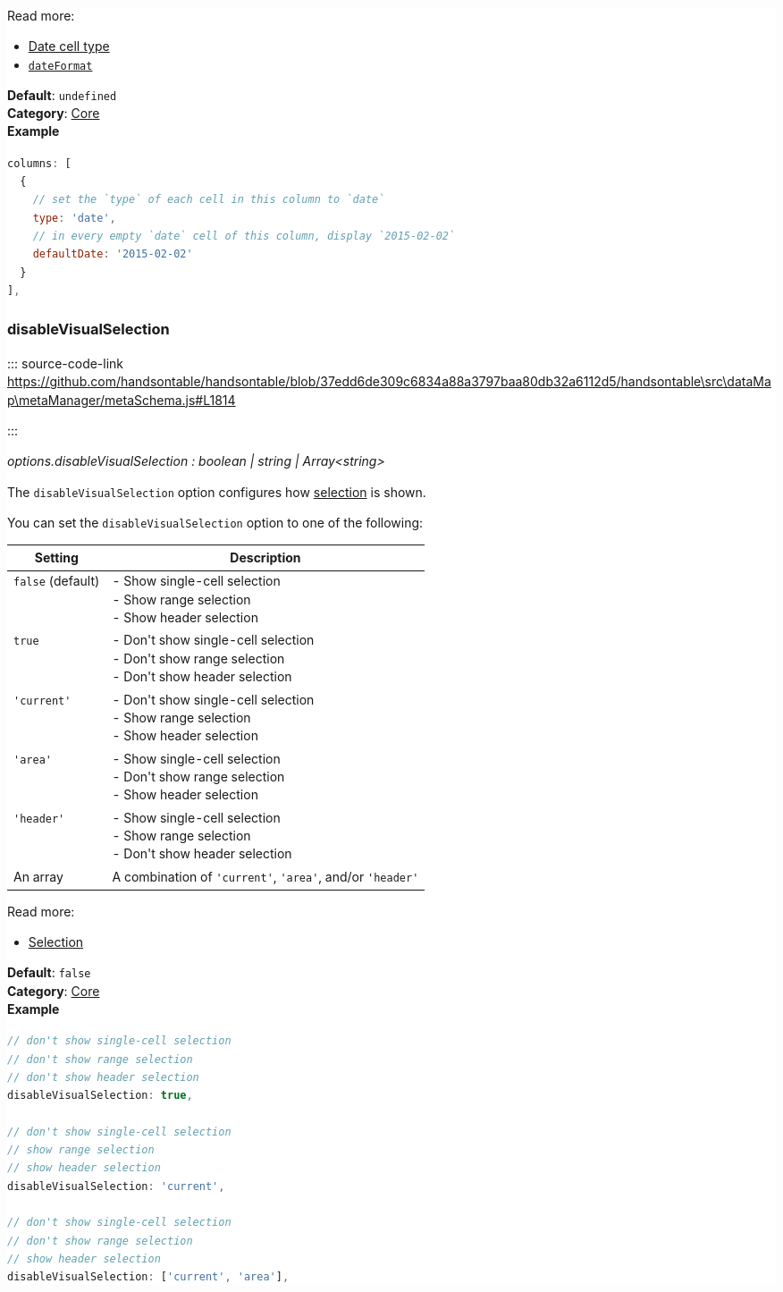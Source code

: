 Read more:
- [Date cell type](@/guides/cell-types/date-cell-type/date-cell-type.md)
- [`dateFormat`](#dateformat)

**Default**: <code>undefined</code>  
**Category**: [Core](@/api/core.md)  
**Example**  
```js
columns: [
  {
    // set the `type` of each cell in this column to `date`
    type: 'date',
    // in every empty `date` cell of this column, display `2015-02-02`
    defaultDate: '2015-02-02'
  }
],
```


### disableVisualSelection
  
::: source-code-link https://github.com/handsontable/handsontable/blob/37edd6de309c6834a88a3797baa80db32a6112d5/handsontable\src\dataMap\metaManager/metaSchema.js#L1814

:::

_options.disableVisualSelection : boolean | string | Array&lt;string&gt;_

The `disableVisualSelection` option configures how
[selection](@/guides/cell-features/selection/selection.md) is shown.

You can set the `disableVisualSelection` option to one of the following:

| Setting           | Description                                                                                         |
| ----------------- | --------------------------------------------------------------------------------------------------- |
| `false` (default) | - Show single-cell selection<br>- Show range selection<br>- Show header selection                   |
| `true`            | - Don't show single-cell selection<br>- Don't show range selection<br>- Don't show header selection |
| `'current'`       | - Don't show single-cell selection<br>- Show range selection<br>- Show header selection             |
| `'area'`          | - Show single-cell selection<br>- Don't show range selection<br>- Show header selection             |
| `'header'`        | - Show single-cell selection<br>- Show range selection<br>- Don't show header selection             |
| An array          | A combination of `'current'`, `'area'`, and/or `'header'`                                           |

Read more:
- [Selection](@/guides/cell-features/selection/selection.md)

**Default**: <code>false</code>  
**Category**: [Core](@/api/core.md)  
**Example**  
```js
// don't show single-cell selection
// don't show range selection
// don't show header selection
disableVisualSelection: true,

// don't show single-cell selection
// show range selection
// show header selection
disableVisualSelection: 'current',

// don't show single-cell selection
// don't show range selection
// show header selection
disableVisualSelection: ['current', 'area'],
```
